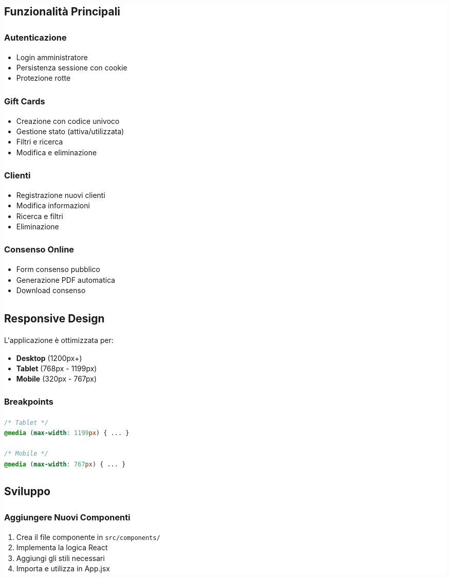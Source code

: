 ## Funzionalità Principali

### Autenticazione
- Login amministratore
- Persistenza sessione con cookie
- Protezione rotte

### Gift Cards
- Creazione con codice univoco
- Gestione stato (attiva/utilizzata)
- Filtri e ricerca
- Modifica e eliminazione

### Clienti
- Registrazione nuovi clienti
- Modifica informazioni
- Ricerca e filtri
- Eliminazione

### Consenso Online
- Form consenso pubblico
- Generazione PDF automatica
- Download consenso

## Responsive Design

L'applicazione è ottimizzata per:
- **Desktop** (1200px+)
- **Tablet** (768px - 1199px)
- **Mobile** (320px - 767px)

### Breakpoints
```css
/* Tablet */
@media (max-width: 1199px) { ... }

/* Mobile */
@media (max-width: 767px) { ... }
```

## Sviluppo

### Aggiungere Nuovi Componenti

1. Crea il file componente in `src/components/`
2. Implementa la logica React
3. Aggiungi gli stili necessari
4. Importa e utilizza in App.jsx
